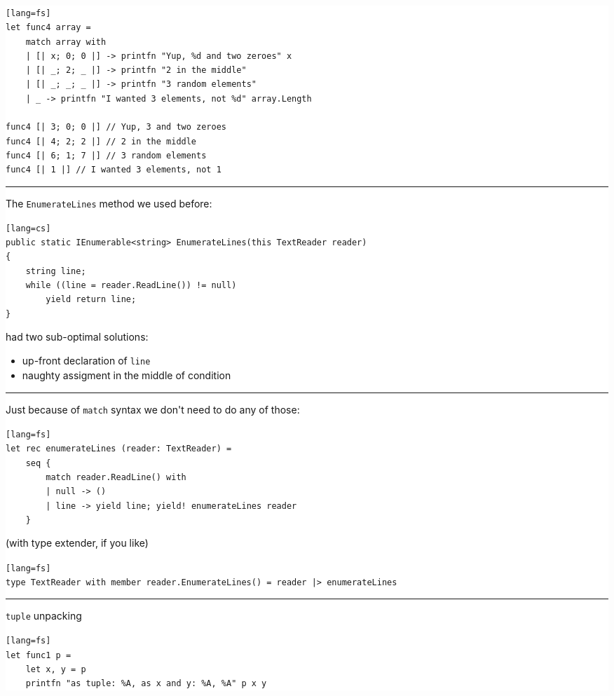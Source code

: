     [lang=fs]
    let func4 array =
        match array with
        | [| x; 0; 0 |] -> printfn "Yup, %d and two zeroes" x
        | [| _; 2; _ |] -> printfn "2 in the middle"
        | [| _; _; _ |] -> printfn "3 random elements"
        | _ -> printfn "I wanted 3 elements, not %d" array.Length

    func4 [| 3; 0; 0 |] // Yup, 3 and two zeroes
    func4 [| 4; 2; 2 |] // 2 in the middle
    func4 [| 6; 1; 7 |] // 3 random elements
    func4 [| 1 |] // I wanted 3 elements, not 1

---

The `EnumerateLines` method we used before:

    [lang=cs]
    public static IEnumerable<string> EnumerateLines(this TextReader reader)
    {
        string line;
        while ((line = reader.ReadLine()) != null)
            yield return line;
    }

had two sub-optimal solutions:

- up-front declaration of `line`
- naughty assigment in the middle of condition

---

Just because of `match` syntax we don't need to do any of those:

    [lang=fs]
    let rec enumerateLines (reader: TextReader) =
        seq {
            match reader.ReadLine() with
            | null -> ()
            | line -> yield line; yield! enumerateLines reader
        }

(with type extender, if you like)

    [lang=fs]
    type TextReader with member reader.EnumerateLines() = reader |> enumerateLines

---

`tuple` unpacking

    [lang=fs]
    let func1 p =
        let x, y = p
        printfn "as tuple: %A, as x and y: %A, %A" p x y
